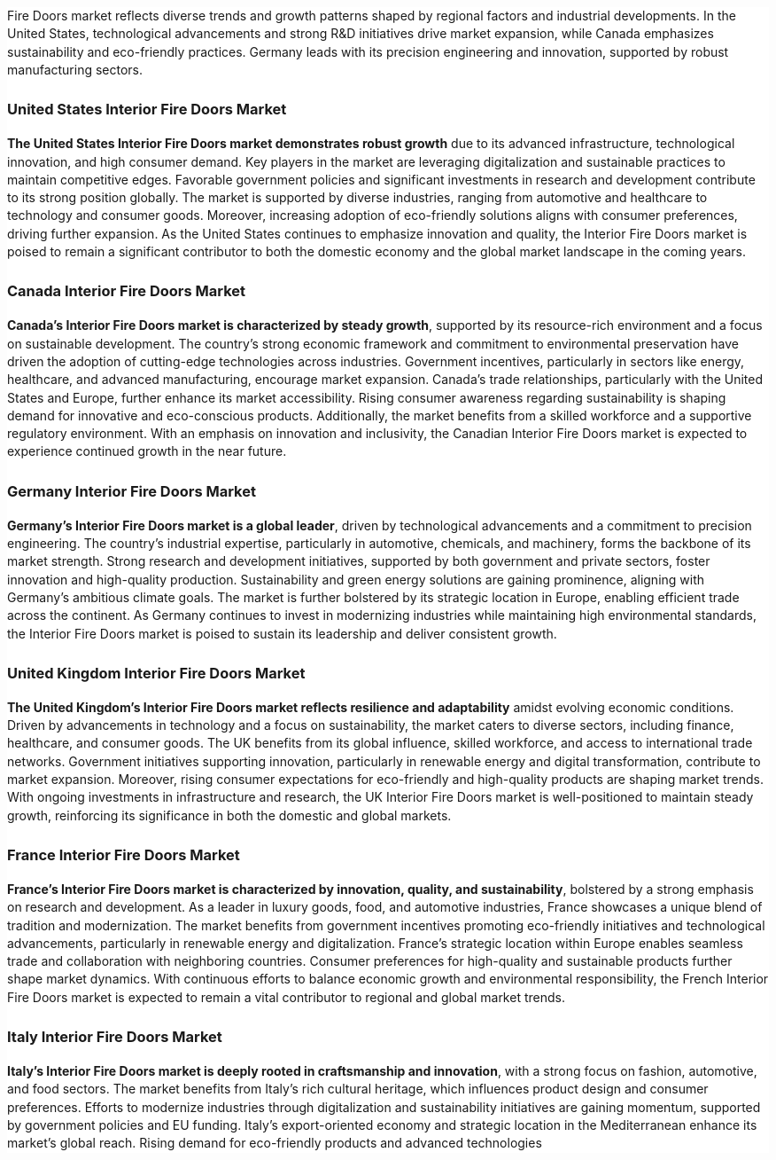 Fire Doors market reflects diverse trends and growth patterns shaped by regional factors and industrial developments. In the United States, technological advancements and strong R&amp;D initiatives drive market expansion, while Canada emphasizes sustainability and eco-friendly practices. Germany leads with its precision engineering and innovation, supported by robust manufacturing sectors.</span></em></p></blockquote><h3><strong>United States Interior Fire Doors Market</strong></h3><p><strong>The United States Interior Fire Doors market demonstrates robust growth</strong> due to its advanced infrastructure, technological innovation, and high consumer demand. Key players in the market are leveraging digitalization and sustainable practices to maintain competitive edges. Favorable government policies and significant investments in research and development contribute to its strong position globally. The market is supported by diverse industries, ranging from automotive and healthcare to technology and consumer goods. Moreover, increasing adoption of eco-friendly solutions aligns with consumer preferences, driving further expansion. As the United States continues to emphasize innovation and quality, the Interior Fire Doors market is poised to remain a significant contributor to both the domestic economy and the global market landscape in the coming years.</p><h3><strong>Canada Interior Fire Doors Market</strong></h3><p><strong>Canada&rsquo;s Interior Fire Doors market is characterized by steady growth</strong>, supported by its resource-rich environment and a focus on sustainable development. The country&rsquo;s strong economic framework and commitment to environmental preservation have driven the adoption of cutting-edge technologies across industries. Government incentives, particularly in sectors like energy, healthcare, and advanced manufacturing, encourage market expansion. Canada&rsquo;s trade relationships, particularly with the United States and Europe, further enhance its market accessibility. Rising consumer awareness regarding sustainability is shaping demand for innovative and eco-conscious products. Additionally, the market benefits from a skilled workforce and a supportive regulatory environment. With an emphasis on innovation and inclusivity, the Canadian Interior Fire Doors market is expected to experience continued growth in the near future.</p><h3><strong>Germany Interior Fire Doors Market</strong></h3><p><strong>Germany&rsquo;s Interior Fire Doors market is a global leader</strong>, driven by technological advancements and a commitment to precision engineering. The country&rsquo;s industrial expertise, particularly in automotive, chemicals, and machinery, forms the backbone of its market strength. Strong research and development initiatives, supported by both government and private sectors, foster innovation and high-quality production. Sustainability and green energy solutions are gaining prominence, aligning with Germany&rsquo;s ambitious climate goals. The market is further bolstered by its strategic location in Europe, enabling efficient trade across the continent. As Germany continues to invest in modernizing industries while maintaining high environmental standards, the Interior Fire Doors market is poised to sustain its leadership and deliver consistent growth.</p><h3><strong>United Kingdom Interior Fire Doors Market</strong></h3><p><strong>The United Kingdom&rsquo;s Interior Fire Doors market reflects resilience and adaptability</strong> amidst evolving economic conditions. Driven by advancements in technology and a focus on sustainability, the market caters to diverse sectors, including finance, healthcare, and consumer goods. The UK benefits from its global influence, skilled workforce, and access to international trade networks. Government initiatives supporting innovation, particularly in renewable energy and digital transformation, contribute to market expansion. Moreover, rising consumer expectations for eco-friendly and high-quality products are shaping market trends. With ongoing investments in infrastructure and research, the UK Interior Fire Doors market is well-positioned to maintain steady growth, reinforcing its significance in both the domestic and global markets.</p><h3><strong>France Interior Fire Doors Market</strong></h3><p><strong>France&rsquo;s Interior Fire Doors market is characterized by innovation, quality, and sustainability</strong>, bolstered by a strong emphasis on research and development. As a leader in luxury goods, food, and automotive industries, France showcases a unique blend of tradition and modernization. The market benefits from government incentives promoting eco-friendly initiatives and technological advancements, particularly in renewable energy and digitalization. France&rsquo;s strategic location within Europe enables seamless trade and collaboration with neighboring countries. Consumer preferences for high-quality and sustainable products further shape market dynamics. With continuous efforts to balance economic growth and environmental responsibility, the French Interior Fire Doors market is expected to remain a vital contributor to regional and global market trends.</p><h3><strong>Italy Interior Fire Doors Market</strong></h3><p><strong>Italy&rsquo;s Interior Fire Doors market is deeply rooted in craftsmanship and innovation</strong>, with a strong focus on fashion, automotive, and food sectors. The market benefits from Italy&rsquo;s rich cultural heritage, which influences product design and consumer preferences. Efforts to modernize industries through digitalization and sustainability initiatives are gaining momentum, supported by government policies and EU funding. Italy&rsquo;s export-oriented economy and strategic location in the Mediterranean enhance its market&rsquo;s global reach. Rising demand for eco-friendly products and advanced technologies
